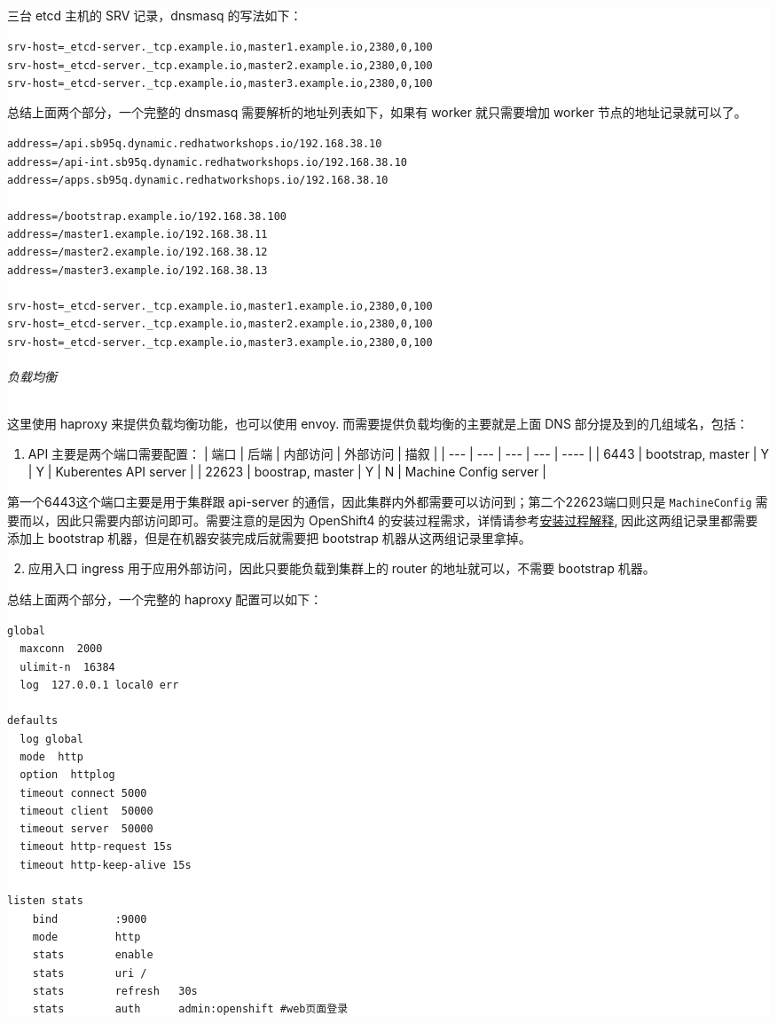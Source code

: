 三台 etcd 主机的 SRV 记录，dnsmasq 的写法如下：
```bash
srv-host=_etcd-server._tcp.example.io,master1.example.io,2380,0,100
srv-host=_etcd-server._tcp.example.io,master2.example.io,2380,0,100
srv-host=_etcd-server._tcp.example.io,master3.example.io,2380,0,100
```

总结上面两个部分，一个完整的 dnsmasq 需要解析的地址列表如下，如果有 worker 就只需要增加 worker 节点的地址记录就可以了。

```dns
address=/api.sb95q.dynamic.redhatworkshops.io/192.168.38.10
address=/api-int.sb95q.dynamic.redhatworkshops.io/192.168.38.10
address=/apps.sb95q.dynamic.redhatworkshops.io/192.168.38.10

address=/bootstrap.example.io/192.168.38.100
address=/master1.example.io/192.168.38.11
address=/master2.example.io/192.168.38.12
address=/master3.example.io/192.168.38.13

srv-host=_etcd-server._tcp.example.io,master1.example.io,2380,0,100
srv-host=_etcd-server._tcp.example.io,master2.example.io,2380,0,100
srv-host=_etcd-server._tcp.example.io,master3.example.io,2380,0,100
```

###### 负载均衡

这里使用 haproxy 来提供负载均衡功能，也可以使用 envoy. 而需要提供负载均衡的主要就是上面 DNS 部分提及到的几组域名，包括：

1. API
主要是两个端口需要配置：
| 端口 | 后端 | 内部访问 | 外部访问 | 描叙 |
| --- | --- | --- | --- | ---- |
| 6443 | bootstrap, master | Y | Y | Kuberentes API server |
| 22623 | boostrap, master | Y | N | Machine Config server |

第一个6443这个端口主要是用于集群跟 api-server 的通信，因此集群内外都需要可以访问到；第二个22623端口则只是 `MachineConfig` 需要而以，因此只需要内部访问即可。需要注意的是因为 OpenShift4 的安装过程需求，详情请参考[安装过程解释](#安装过程解释), 因此这两组记录里都需要添加上 bootstrap 机器，但是在机器安装完成后就需要把 bootstrap 机器从这两组记录里拿掉。

2. 应用入口 ingress
用于应用外部访问，因此只要能负载到集群上的 router 的地址就可以，不需要 bootstrap 机器。

总结上面两个部分，一个完整的 haproxy 配置可以如下：

```haproxy
global
  maxconn  2000
  ulimit-n  16384
  log  127.0.0.1 local0 err

defaults
  log global
  mode  http
  option  httplog
  timeout connect 5000
  timeout client  50000
  timeout server  50000
  timeout http-request 15s
  timeout http-keep-alive 15s

listen stats
    bind         :9000
    mode         http
    stats        enable
    stats        uri /
    stats        refresh   30s
    stats        auth      admin:openshift #web页面登录
```